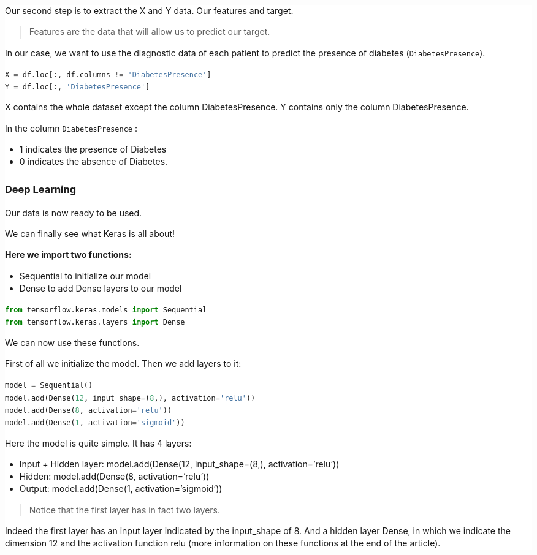 Our second step is to extract the X and Y data. Our features and target.

> Features are the data that will allow us to predict our target.

In our case, we want to use the diagnostic data of each patient to predict the presence of diabetes (`DiabetesPresence`).


```python
X = df.loc[:, df.columns != 'DiabetesPresence']
Y = df.loc[:, 'DiabetesPresence']
```

X contains the whole dataset except the column DiabetesPresence. Y contains only the column DiabetesPresence.

In the column `DiabetesPresence` :

- 1 indicates the presence of Diabetes
- 0 indicates the absence of Diabetes.

### **Deep Learning**

Our data is now ready to be used.

We can finally see what Keras is all about!

**Here we import two functions:**

- Sequential to initialize our model
- Dense to add Dense layers to our model


```python
from tensorflow.keras.models import Sequential
from tensorflow.keras.layers import Dense
```

We can now use these functions.

First of all we initialize the model. Then we add layers to it:


```python
model = Sequential()
model.add(Dense(12, input_shape=(8,), activation='relu'))
model.add(Dense(8, activation='relu'))
model.add(Dense(1, activation='sigmoid'))
```

Here the model is quite simple. It has 4 layers:

- Input + Hidden layer: model.add(Dense(12, input_shape=(8,), activation=’relu’))
- Hidden: model.add(Dense(8, activation=’relu’))
- Output: model.add(Dense(1, activation=’sigmoid’))

> Notice that the first layer has in fact two layers.

Indeed the first layer has an input layer indicated by the input_shape of 8. And a hidden layer Dense, in which we indicate the dimension 12 and the activation function relu (more information on these functions at the end of the article).
